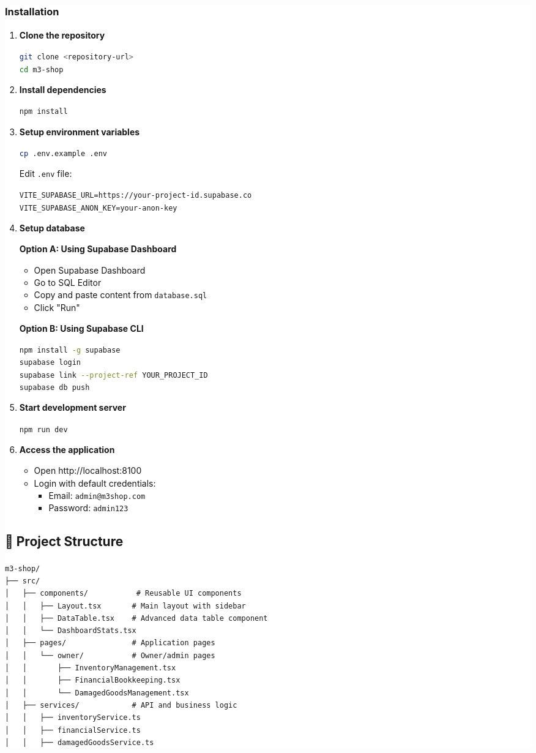 ### Installation

1. **Clone the repository**
   ```bash
   git clone <repository-url>
   cd m3-shop
   ```

2. **Install dependencies**
   ```bash
   npm install
   ```

3. **Setup environment variables**
   ```bash
   cp .env.example .env
   ```
   
   Edit `.env` file:
   ```env
   VITE_SUPABASE_URL=https://your-project-id.supabase.co
   VITE_SUPABASE_ANON_KEY=your-anon-key
   ```

4. **Setup database**
   
   **Option A: Using Supabase Dashboard**
   - Open Supabase Dashboard
   - Go to SQL Editor
   - Copy and paste content from `database.sql`
   - Click "Run"

   **Option B: Using Supabase CLI**
   ```bash
   npm install -g supabase
   supabase login
   supabase link --project-ref YOUR_PROJECT_ID
   supabase db push
   ```

5. **Start development server**
   ```bash
   npm run dev
   ```

6. **Access the application**
   - Open http://localhost:8100
   - Login with default credentials:
     - Email: `admin@m3shop.com`
     - Password: `admin123`

## 📁 Project Structure

```
m3-shop/
├── src/
│   ├── components/           # Reusable UI components
│   │   ├── Layout.tsx       # Main layout with sidebar
│   │   ├── DataTable.tsx    # Advanced data table component
│   │   └── DashboardStats.tsx
│   ├── pages/               # Application pages
│   │   └── owner/           # Owner/admin pages
│   │       ├── InventoryManagement.tsx
│   │       ├── FinancialBookkeeping.tsx
│   │       └── DamagedGoodsManagement.tsx
│   ├── services/            # API and business logic
│   │   ├── inventoryService.ts
│   │   ├── financialService.ts
│   │   ├── damagedGoodsService.ts
```